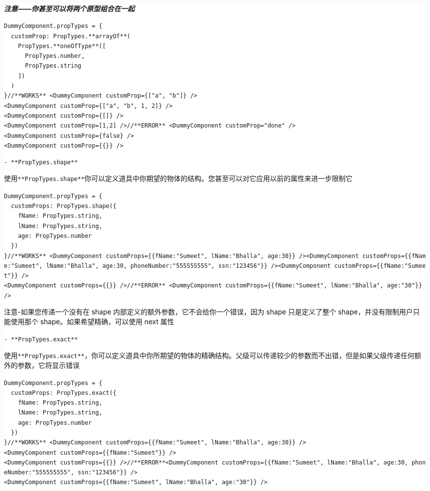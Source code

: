 ***注意——你甚至可以将两个原型组合在一起***

```
DummyComponent.propTypes = {
  customProp: PropTypes.**arrayOf**(
    PropTypes.**oneOfType**([
      PropTypes.number,
      PropTypes.string
    ])
  )
}//**WORKS** <DummyComponent customProp={["a", "b"]} />
<DummyComponent customProp={["a", "b", 1, 2]} />
<DummyComponent customProp={[]} />
<DummyComponent customProp=[1,2] />//**ERROR** <DummyComponent customProp="done" />
<DummyComponent customProp={false} />
<DummyComponent customProp={{}} />
```

`- **PropTypes.shape**`

使用`**PropTypes.shape**`你可以定义道具中你期望的物体的结构。您甚至可以对它应用以前的属性来进一步限制它

```
DummyComponent.propTypes = {
  customProps: PropTypes.shape({
    fName: PropTypes.string,
    lName: PropTypes.string,
    age: PropTypes.number
  })
}//**WORKS** <DummyComponent customProps={{fName:"Sumeet", lName:"Bhalla", age:30}} /><DummyComponent customProps={{fName:"Sumeet", lName:"Bhalla", age:30, phoneNumber:"555555555", ssn:"123456"}} /><DummyComponent customProps={{fName:"Sumeet"}} />
<DummyComponent customProps={{}} />//**ERROR** <DummyComponent customProps={{fName:"Sumeet", lName:"Bhalla", age:"30"}} />
```

注意-如果您传递一个没有在 shape 内部定义的额外参数，它不会给你一个错误，因为 shape 只是定义了整个 shape，并没有限制用户只能使用那个 shape。如果希望精确，可以使用 next 属性

`- **PropTypes.exact**`

使用`**PropTypes.exact**`，你可以定义道具中你所期望的物体的精确结构。父级可以传递较少的参数而不出错，但是如果父级传递任何额外的参数，它将显示错误

```
DummyComponent.propTypes = {
  customProps: PropTypes.exact({
    fName: PropTypes.string,
    lName: PropTypes.string,
    age: PropTypes.number
  })
}//**WORKS** <DummyComponent customProps={{fName:"Sumeet", lName:"Bhalla", age:30}} />
<DummyComponent customProps={{fName:"Sumeet"}} />
<DummyComponent customProps={{}} />//**ERROR**<DummyComponent customProps={{fName:"Sumeet", lName:"Bhalla", age:30, phoneNumber:"555555555", ssn:"123456"}} />
<DummyComponent customProps={{fName:"Sumeet", lName:"Bhalla", age:"30"}} />
```
